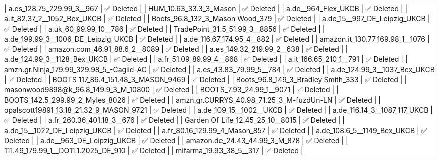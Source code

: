 | a.es_128.75_229.99_3__967 | ✅ Deleted |
| HUM_10.63_33.3_3_Mason | ✅ Deleted |
| a.de__964_Flex_UKCB | ✅ Deleted |
| a.it_82.37_2__1052_Bex_UKCB | ✅ Deleted |
| Boots_96.8_132_3_Mason Wood_379 | ✅ Deleted |
| a.de_15__997_DE_Leipzig_UKCB | ✅ Deleted |
| a.uk_60_99.99_10__786 | ✅ Deleted |
| TradePoint_31.5_51.99_3__8856 | ✅ Deleted |
| a.de_199.99_3__1006_DE_Leipzig_UKCB | ✅ Deleted |
| a.de_116.67_174.95_4__882 | ✅ Deleted |
| amazon.it_130.77_169.98_1__1076 | ✅ Deleted |
| amazon.com_46.91_88.6_2__8089 | ✅ Deleted |
| a.es_149.32_219.99_2__638 | ✅ Deleted |
| a.de_124.99_3__1128_Bex_UKCB | ✅ Deleted |
| a.fr_51.09_89.99_4__868 | ✅ Deleted |
| a.it_166.65_210_1__791 | ✅ Deleted |
| amzn.gr.Ninja_179.99_329.98_5_-Caglid-AC | ✅ Deleted |
| a.es_43.83_79.99_5__784 | ✅ Deleted |
| a.de_124.99_3__1037_Bex_UKCB | ✅ Deleted |
| BOOTS 117_86.4_151.48_3_MASON_9469 | ✅ Deleted |
| Boots_96.8_149_3_Bradley Smith_333 | ✅ Deleted |
| masonwood9898@k_96.8_149.9_3_M_10800 | ✅ Deleted |
| BOOTS_7.93_24.99_1__9071 | ✅ Deleted |
| BOOTS_142.5_299.99_2_Myles_8026 | ✅ Deleted |
| amzn.gr.CURRYS_40.98_71.25_3_M-fuzdUn-LN | ✅ Deleted |
| opalscott19891_13.18_21.32_9_MASON_9721 | ✅ Deleted |
| a.de_109_15__1002__UKCB | ✅ Deleted |
| a.de_116.14_3__1087_117_UKCB | ✅ Deleted |
| a.fr_260.36_401.18_3__676 | ✅ Deleted |
| Garden Of Life_12.45_25_10__8015 | ✅ Deleted |
| a.de_15__1022_DE_Leipzig_UKCB | ✅ Deleted |
| a.fr_80.16_129.99_4_Mason_857 | ✅ Deleted |
| a.de_108.6_5__1149_Bex_UKCB | ✅ Deleted |
| a.de__963_DE_Leipzig_UKCB | ✅ Deleted |
| amazon.de_24.43_44.99_3_M_878 | ✅ Deleted |
| 111.49_179.99_1__DO11.1.2025_DE_910 | ✅ Deleted |
| mifarma_19.93_38_5__317 | ✅ Deleted |